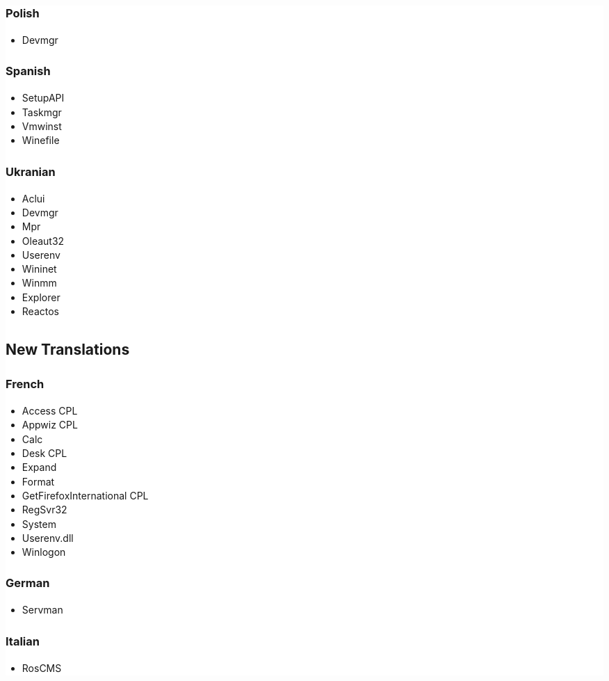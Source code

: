 <h3>Polish</h3>

<ul>
<li>Devmgr</li>
</ul>

<h3>Spanish</h3>

<ul>
<li>SetupAPI</li>
<li>Taskmgr</li>
<li>Vmwinst</li>
<li>Winefile</li>
</ul>

<h3>Ukranian</h3>

<ul>
<li>Aclui</li>
<li>Devmgr</li>
<li>Mpr</li>
<li>Oleaut32</li>
<li>Userenv</li>
<li>Wininet</li>
<li>Winmm</li>
<li>Explorer</li>
<li>Reactos</li>
</ul>


<h2>New Translations</h2>

<h3>French</h3>

<ul>
<li>Access CPL</li>
<li>Appwiz CPL</li>
<li>Calc</li>
<li>Desk CPL</li>
<li>Expand</li>
<li>Format</li>
<li>GetFirefoxInternational CPL</li>
<li>RegSvr32</li>
<li>System</li>
<li>Userenv.dll</li>
<li>Winlogon</li>
</ul>

<h3>German</h3>

<ul>
<li>Servman</li>
</ul>

<h3>Italian</h3>

<ul>
<li>RosCMS</li>
</ul>
